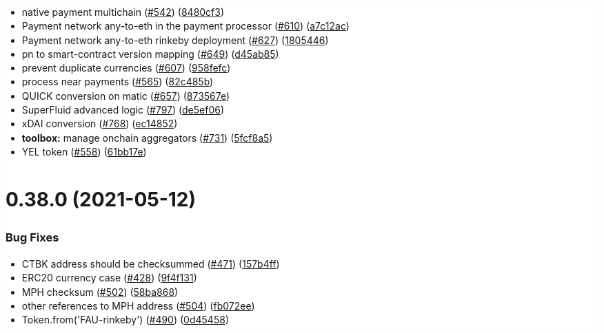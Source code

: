 - native payment multichain ([#542](https://github.com/RequestNetwork/requestNetwork/issues/542)) ([8480cf3](https://github.com/RequestNetwork/requestNetwork/commit/8480cf35b2b113e301ae482aeabcbfb37414b056))
- Payment network any-to-eth in the payment processor ([#610](https://github.com/RequestNetwork/requestNetwork/issues/610)) ([a7c12ac](https://github.com/RequestNetwork/requestNetwork/commit/a7c12ac3c28dd6b4f144f10bad1223ed5c48d02e))
- Payment network any-to-eth rinkeby deployment ([#627](https://github.com/RequestNetwork/requestNetwork/issues/627)) ([1805446](https://github.com/RequestNetwork/requestNetwork/commit/1805446396af9e486d3d8d5533a95dc16ea3c915))
- pn to smart-contract version mapping ([#649](https://github.com/RequestNetwork/requestNetwork/issues/649)) ([d45ab85](https://github.com/RequestNetwork/requestNetwork/commit/d45ab85c2c47b8d7325fef78965ad94272250598))
- prevent duplicate currencies ([#607](https://github.com/RequestNetwork/requestNetwork/issues/607)) ([958fefc](https://github.com/RequestNetwork/requestNetwork/commit/958fefccd56882b0e732e1dbaddbdbc47d523b94))
- process near payments ([#565](https://github.com/RequestNetwork/requestNetwork/issues/565)) ([82c485b](https://github.com/RequestNetwork/requestNetwork/commit/82c485b01240d0be05d46e1488c0cf917e57cd20))
- QUICK conversion on matic ([#657](https://github.com/RequestNetwork/requestNetwork/issues/657)) ([873567e](https://github.com/RequestNetwork/requestNetwork/commit/873567ea5f670edb8e1aa53121d0f0a953d151ed))
- SuperFluid advanced logic ([#797](https://github.com/RequestNetwork/requestNetwork/issues/797)) ([de5ef06](https://github.com/RequestNetwork/requestNetwork/commit/de5ef06e50a7950d49d35dfe318c01190a6a91e5))
- xDAI conversion ([#768](https://github.com/RequestNetwork/requestNetwork/issues/768)) ([ec14852](https://github.com/RequestNetwork/requestNetwork/commit/ec1485270f2a1c9b7b6adb810f38f3d0e9d451cb))
- **toolbox:** manage onchain aggregators ([#731](https://github.com/RequestNetwork/requestNetwork/issues/731)) ([5fcf8a5](https://github.com/RequestNetwork/requestNetwork/commit/5fcf8a5d7820143e6dc3c0edc8e9cb7676b828b4))
- YEL token ([#558](https://github.com/RequestNetwork/requestNetwork/issues/558)) ([61bb17e](https://github.com/RequestNetwork/requestNetwork/commit/61bb17e69e30d3c1ee203c8ca8a677a455647e41))

# 0.38.0 (2021-05-12)

### Bug Fixes

- CTBK address should be checksummed ([#471](https://github.com/RequestNetwork/requestNetwork/issues/471)) ([157b4ff](https://github.com/RequestNetwork/requestNetwork/commit/157b4ff9e54ed8298553f0c732f9af6dc9772e88))
- ERC20 currency case ([#428](https://github.com/RequestNetwork/requestNetwork/issues/428)) ([9f4f131](https://github.com/RequestNetwork/requestNetwork/commit/9f4f13114d32ad30cedee2187052a41f16a8985f))
- MPH checksum ([#502](https://github.com/RequestNetwork/requestNetwork/issues/502)) ([58ba868](https://github.com/RequestNetwork/requestNetwork/commit/58ba868fc99c09b46f2e6615f0294da66b3699d5))
- other references to MPH address ([#504](https://github.com/RequestNetwork/requestNetwork/issues/504)) ([fb072ee](https://github.com/RequestNetwork/requestNetwork/commit/fb072ee0aa1a8936e03130dcb3a5b2b39ce4e6f3))
- Token.from('FAU-rinkeby') ([#490](https://github.com/RequestNetwork/requestNetwork/issues/490)) ([0d45458](https://github.com/RequestNetwork/requestNetwork/commit/0d45458ee985a4c431b59b39224d3dfb797d118c))
